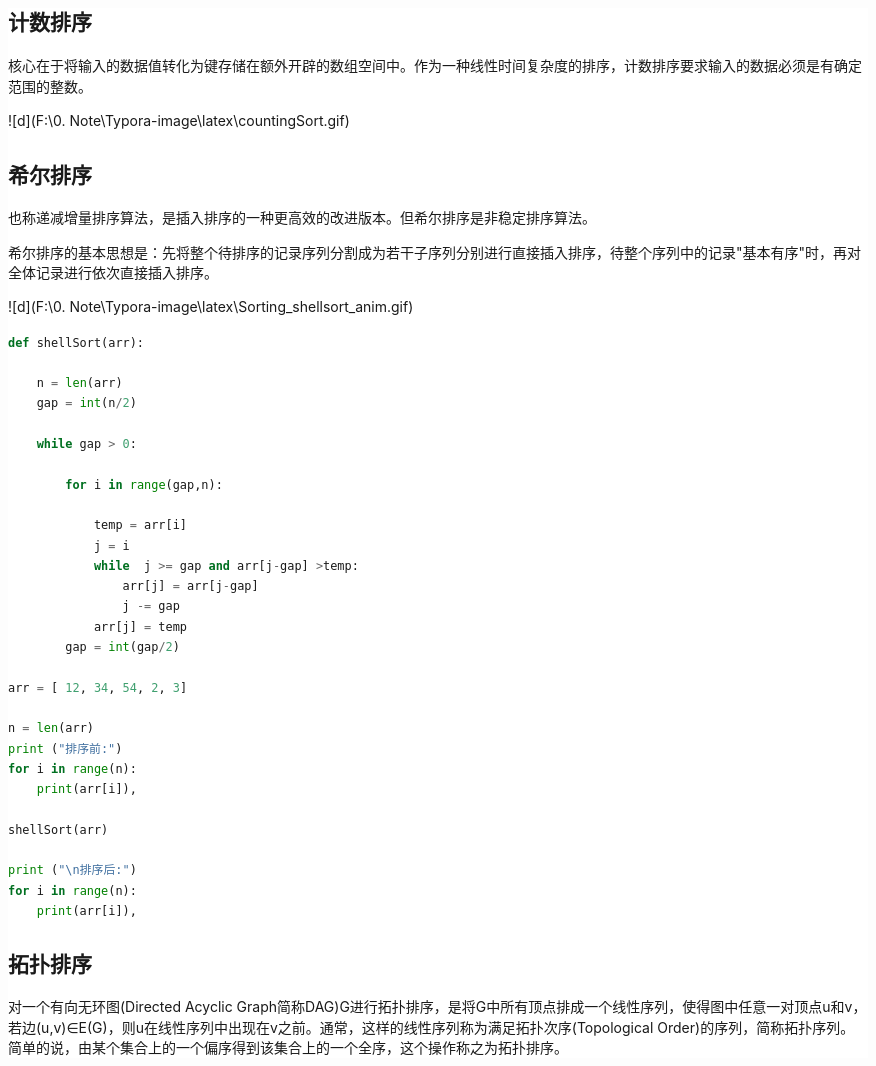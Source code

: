 ## 计数排序

核心在于将输入的数据值转化为键存储在额外开辟的数组空间中。作为一种线性时间复杂度的排序，计数排序要求输入的数据必须是有确定范围的整数。

![d](F:\0. Note\Typora-image\latex\countingSort.gif)

## 希尔排序

也称递减增量排序算法，是插入排序的一种更高效的改进版本。但希尔排序是非稳定排序算法。

希尔排序的基本思想是：先将整个待排序的记录序列分割成为若干子序列分别进行直接插入排序，待整个序列中的记录"基本有序"时，再对全体记录进行依次直接插入排序。

![d](F:\0. Note\Typora-image\latex\Sorting_shellsort_anim.gif)

```python
def shellSort(arr): 
  
    n = len(arr)
    gap = int(n/2)
  
    while gap > 0: 
  
        for i in range(gap,n): 
  
            temp = arr[i] 
            j = i 
            while  j >= gap and arr[j-gap] >temp: 
                arr[j] = arr[j-gap] 
                j -= gap 
            arr[j] = temp 
        gap = int(gap/2)
  
arr = [ 12, 34, 54, 2, 3] 
  
n = len(arr) 
print ("排序前:") 
for i in range(n): 
    print(arr[i]), 
  
shellSort(arr) 
  
print ("\n排序后:") 
for i in range(n): 
    print(arr[i]),
```

## 拓扑排序

对一个有向无环图(Directed Acyclic Graph简称DAG)G进行拓扑排序，是将G中所有顶点排成一个线性序列，使得图中任意一对顶点u和v，若边(u,v)∈E(G)，则u在线性序列中出现在v之前。通常，这样的线性序列称为满足拓扑次序(Topological Order)的序列，简称拓扑序列。简单的说，由某个集合上的一个偏序得到该集合上的一个全序，这个操作称之为拓扑排序。

